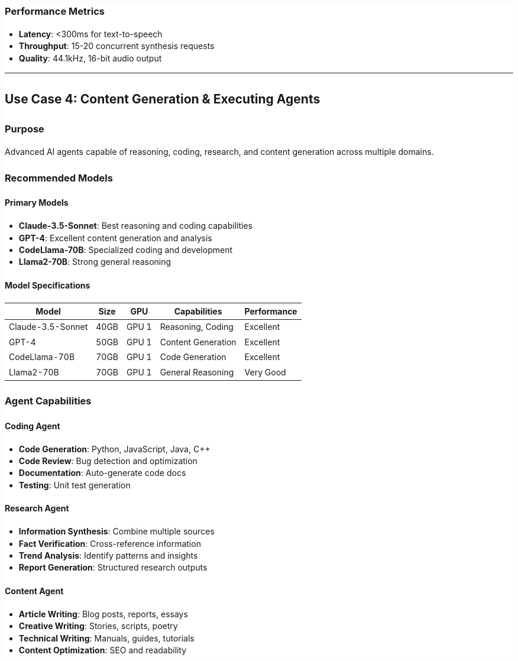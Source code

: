 ```python
```

### **Performance Metrics**
- **Latency**: <300ms for text-to-speech
- **Throughput**: 15-20 concurrent synthesis requests
- **Quality**: 44.1kHz, 16-bit audio output

---

## Use Case 4: Content Generation & Executing Agents

### **Purpose**
Advanced AI agents capable of reasoning, coding, research, and content generation across multiple domains.

### **Recommended Models**

#### **Primary Models**
- **Claude-3.5-Sonnet**: Best reasoning and coding capabilities
- **GPT-4**: Excellent content generation and analysis
- **CodeLlama-70B**: Specialized coding and development
- **Llama2-70B**: Strong general reasoning

#### **Model Specifications**
| Model | Size | GPU | Capabilities | Performance |
|-------|------|-----|--------------|-------------|
| Claude-3.5-Sonnet | 40GB | GPU 1 | Reasoning, Coding | Excellent |
| GPT-4 | 50GB | GPU 1 | Content Generation | Excellent |
| CodeLlama-70B | 70GB | GPU 1 | Code Generation | Excellent |
| Llama2-70B | 70GB | GPU 1 | General Reasoning | Very Good |

### **Agent Capabilities**

#### **Coding Agent**
- **Code Generation**: Python, JavaScript, Java, C++
- **Code Review**: Bug detection and optimization
- **Documentation**: Auto-generate code docs
- **Testing**: Unit test generation

#### **Research Agent**
- **Information Synthesis**: Combine multiple sources
- **Fact Verification**: Cross-reference information
- **Trend Analysis**: Identify patterns and insights
- **Report Generation**: Structured research outputs

#### **Content Agent**
- **Article Writing**: Blog posts, reports, essays
- **Creative Writing**: Stories, scripts, poetry
- **Technical Writing**: Manuals, guides, tutorials
- **Content Optimization**: SEO and readability
